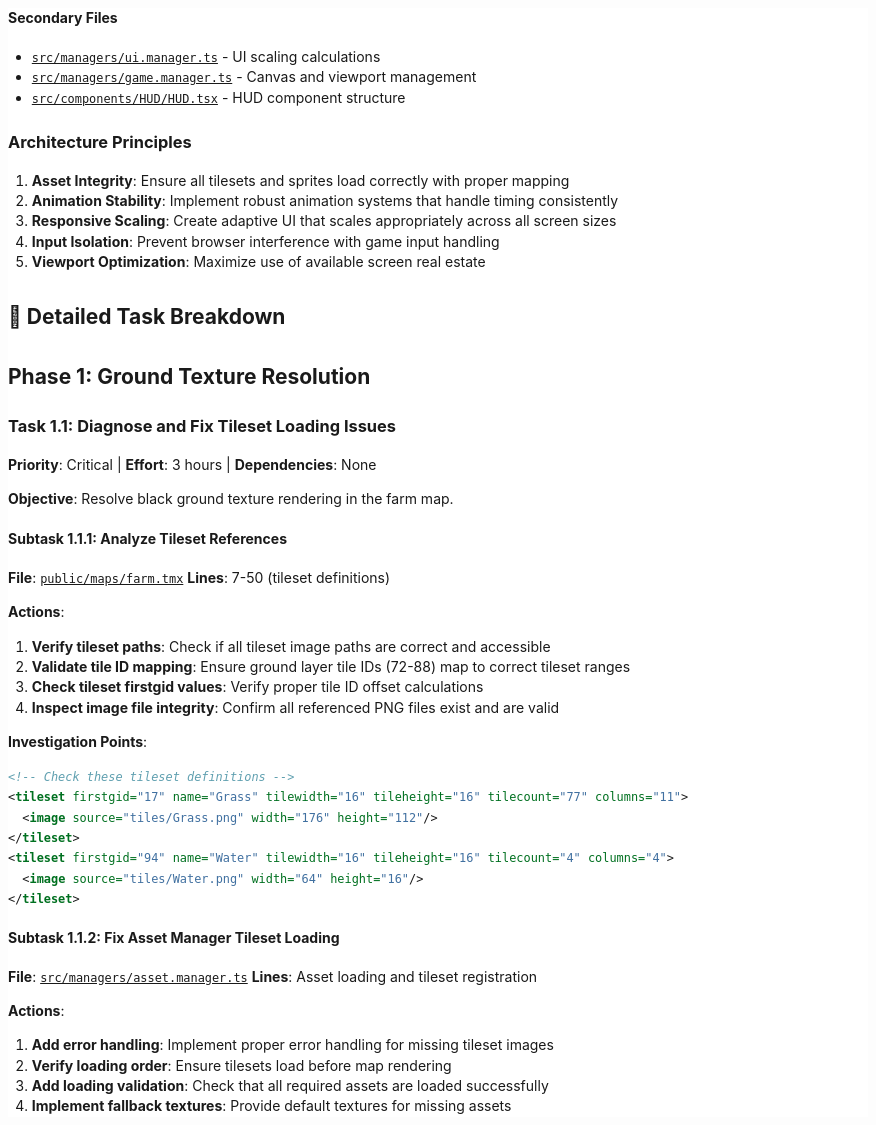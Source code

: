 #### Secondary Files
- [`src/managers/ui.manager.ts`](mdc:src/managers/ui.manager.ts) - UI scaling calculations
- [`src/managers/game.manager.ts`](mdc:src/managers/game.manager.ts) - Canvas and viewport management
- [`src/components/HUD/HUD.tsx`](mdc:src/components/HUD/HUD.tsx) - HUD component structure

### Architecture Principles

1. **Asset Integrity**: Ensure all tilesets and sprites load correctly with proper mapping
2. **Animation Stability**: Implement robust animation systems that handle timing consistently
3. **Responsive Scaling**: Create adaptive UI that scales appropriately across all screen sizes
4. **Input Isolation**: Prevent browser interference with game input handling
5. **Viewport Optimization**: Maximize use of available screen real estate

## 📝 Detailed Task Breakdown

## Phase 1: Ground Texture Resolution

### Task 1.1: Diagnose and Fix Tileset Loading Issues
**Priority**: Critical | **Effort**: 3 hours | **Dependencies**: None

**Objective**: Resolve black ground texture rendering in the farm map.

#### Subtask 1.1.1: Analyze Tileset References
**File**: [`public/maps/farm.tmx`](mdc:public/maps/farm.tmx)
**Lines**: 7-50 (tileset definitions)

**Actions**:
1. **Verify tileset paths**: Check if all tileset image paths are correct and accessible
2. **Validate tile ID mapping**: Ensure ground layer tile IDs (72-88) map to correct tileset ranges
3. **Check tileset firstgid values**: Verify proper tile ID offset calculations
4. **Inspect image file integrity**: Confirm all referenced PNG files exist and are valid

**Investigation Points**:
```xml
<!-- Check these tileset definitions -->
<tileset firstgid="17" name="Grass" tilewidth="16" tileheight="16" tilecount="77" columns="11">
  <image source="tiles/Grass.png" width="176" height="112"/>
</tileset>
<tileset firstgid="94" name="Water" tilewidth="16" tileheight="16" tilecount="4" columns="4">
  <image source="tiles/Water.png" width="64" height="16"/>
</tileset>
```

#### Subtask 1.1.2: Fix Asset Manager Tileset Loading
**File**: [`src/managers/asset.manager.ts`](mdc:src/managers/asset.manager.ts)
**Lines**: Asset loading and tileset registration

**Actions**:
1. **Add error handling**: Implement proper error handling for missing tileset images
2. **Verify loading order**: Ensure tilesets load before map rendering
3. **Add loading validation**: Check that all required assets are loaded successfully
4. **Implement fallback textures**: Provide default textures for missing assets
